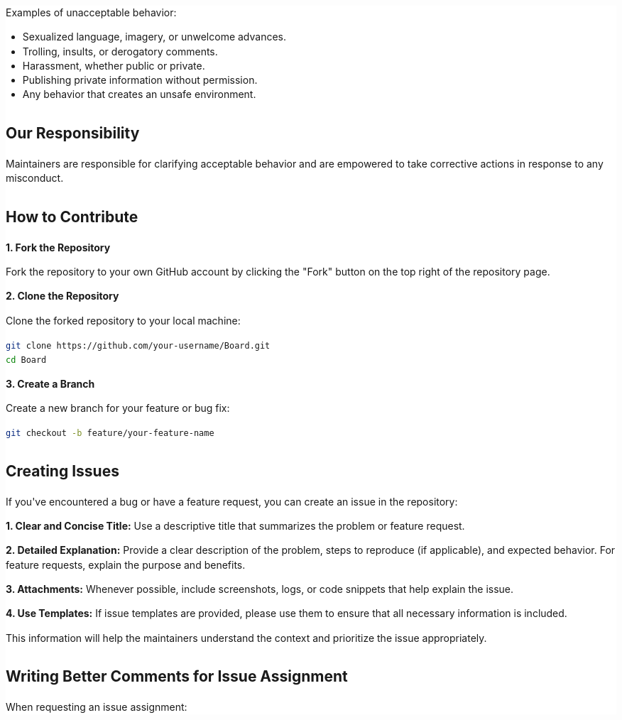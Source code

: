 Examples of unacceptable behavior:

- Sexualized language, imagery, or unwelcome advances.
- Trolling, insults, or derogatory comments.
- Harassment, whether public or private.
- Publishing private information without permission.
- Any behavior that creates an unsafe environment.

## Our Responsibility

Maintainers are responsible for clarifying acceptable behavior and are empowered to take corrective actions in response to any misconduct.

## How to Contribute

**1. Fork the Repository**

Fork the repository to your own GitHub account by clicking the "Fork" button on the top right of the repository page.

**2. Clone the Repository**

Clone the forked repository to your local machine:

```bash
git clone https://github.com/your-username/Board.git
cd Board
```

**3. Create a Branch**

Create a new branch for your feature or bug fix:

```bash
git checkout -b feature/your-feature-name
``` 
## Creating Issues

If you've encountered a bug or have a feature request, you can create an issue in the repository:

**1. Clear and Concise Title:**  Use a descriptive title that summarizes the problem or feature request.

**2. Detailed Explanation:** Provide a clear description of the problem, steps to reproduce (if applicable), and expected behavior. For feature requests, explain the purpose and benefits.

**3. Attachments:** Whenever possible, include screenshots, logs, or code snippets that help explain the issue.

**4. Use Templates:** If issue templates are provided, please use them to ensure that all necessary information is included.

This information will help the maintainers understand the context and prioritize the issue appropriately.

## Writing Better Comments for Issue Assignment
When requesting an issue assignment:
